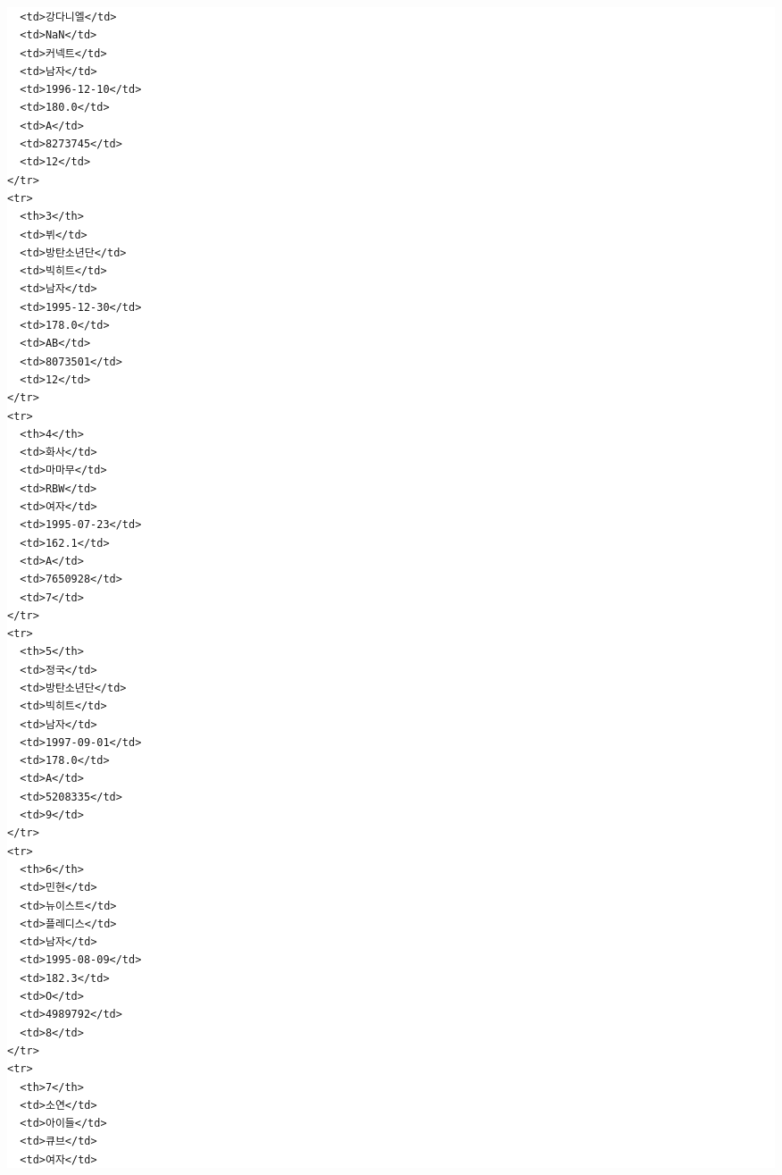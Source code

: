       <td>강다니엘</td>
      <td>NaN</td>
      <td>커넥트</td>
      <td>남자</td>
      <td>1996-12-10</td>
      <td>180.0</td>
      <td>A</td>
      <td>8273745</td>
      <td>12</td>
    </tr>
    <tr>
      <th>3</th>
      <td>뷔</td>
      <td>방탄소년단</td>
      <td>빅히트</td>
      <td>남자</td>
      <td>1995-12-30</td>
      <td>178.0</td>
      <td>AB</td>
      <td>8073501</td>
      <td>12</td>
    </tr>
    <tr>
      <th>4</th>
      <td>화사</td>
      <td>마마무</td>
      <td>RBW</td>
      <td>여자</td>
      <td>1995-07-23</td>
      <td>162.1</td>
      <td>A</td>
      <td>7650928</td>
      <td>7</td>
    </tr>
    <tr>
      <th>5</th>
      <td>정국</td>
      <td>방탄소년단</td>
      <td>빅히트</td>
      <td>남자</td>
      <td>1997-09-01</td>
      <td>178.0</td>
      <td>A</td>
      <td>5208335</td>
      <td>9</td>
    </tr>
    <tr>
      <th>6</th>
      <td>민현</td>
      <td>뉴이스트</td>
      <td>플레디스</td>
      <td>남자</td>
      <td>1995-08-09</td>
      <td>182.3</td>
      <td>O</td>
      <td>4989792</td>
      <td>8</td>
    </tr>
    <tr>
      <th>7</th>
      <td>소연</td>
      <td>아이들</td>
      <td>큐브</td>
      <td>여자</td>